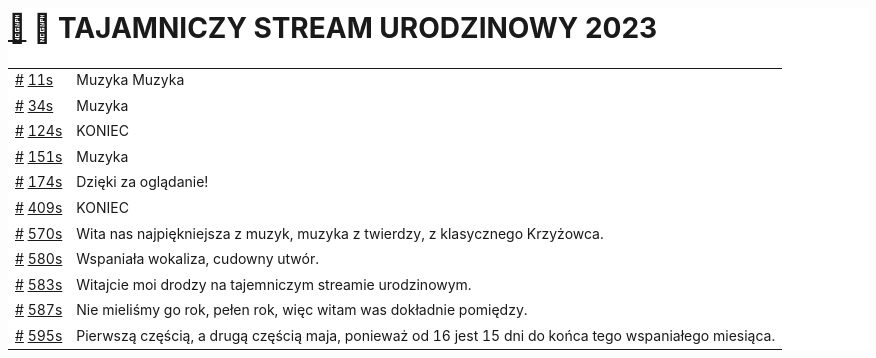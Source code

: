 # [🔗](https://www.youtube.com/watch?v=p04ecHER2uo) 🔴 TAJAMNICZY STREAM URODZINOWY 2023

<table>
    <tr id="t11">
        <td><a href="#t11">#</a>&nbsp;<a href="https://www.youtube.com/watch?v=p04ecHER2uo&t=11">11s</a></td>
        <td>Muzyka Muzyka</td>
    </tr>
    <tr id="t34">
        <td><a href="#t34">#</a>&nbsp;<a href="https://www.youtube.com/watch?v=p04ecHER2uo&t=34">34s</a></td>
        <td>Muzyka</td>
    </tr>
    <tr id="t124">
        <td><a href="#t124">#</a>&nbsp;<a href="https://www.youtube.com/watch?v=p04ecHER2uo&t=124">124s</a></td>
        <td>KONIEC</td>
    </tr>
    <tr id="t151">
        <td><a href="#t151">#</a>&nbsp;<a href="https://www.youtube.com/watch?v=p04ecHER2uo&t=151">151s</a></td>
        <td>Muzyka</td>
    </tr>
    <tr id="t174">
        <td><a href="#t174">#</a>&nbsp;<a href="https://www.youtube.com/watch?v=p04ecHER2uo&t=174">174s</a></td>
        <td>Dzięki za oglądanie!</td>
    </tr>
    <tr id="t409">
        <td><a href="#t409">#</a>&nbsp;<a href="https://www.youtube.com/watch?v=p04ecHER2uo&t=409">409s</a></td>
        <td>KONIEC</td>
    </tr>
    <tr id="t570">
        <td><a href="#t570">#</a>&nbsp;<a href="https://www.youtube.com/watch?v=p04ecHER2uo&t=570">570s</a></td>
        <td>Wita nas najpiękniejsza z muzyk, muzyka z twierdzy, z klasycznego Krzyżowca.</td>
    </tr>
    <tr id="t580">
        <td><a href="#t580">#</a>&nbsp;<a href="https://www.youtube.com/watch?v=p04ecHER2uo&t=580">580s</a></td>
        <td>Wspaniała wokaliza, cudowny utwór.</td>
    </tr>
    <tr id="t583">
        <td><a href="#t583">#</a>&nbsp;<a href="https://www.youtube.com/watch?v=p04ecHER2uo&t=583">583s</a></td>
        <td>Witajcie moi drodzy na tajemniczym streamie urodzinowym.</td>
    </tr>
    <tr id="t587">
        <td><a href="#t587">#</a>&nbsp;<a href="https://www.youtube.com/watch?v=p04ecHER2uo&t=587">587s</a></td>
        <td>Nie mieliśmy go rok, pełen rok, więc witam was dokładnie pomiędzy.</td>
    </tr>
    <tr id="t595">
        <td><a href="#t595">#</a>&nbsp;<a href="https://www.youtube.com/watch?v=p04ecHER2uo&t=595">595s</a></td>
        <td>Pierwszą częścią, a drugą częścią maja, ponieważ od 16 jest 15 dni do końca tego wspaniałego miesiąca.</td>
    </tr>
    <tr id="t603">
